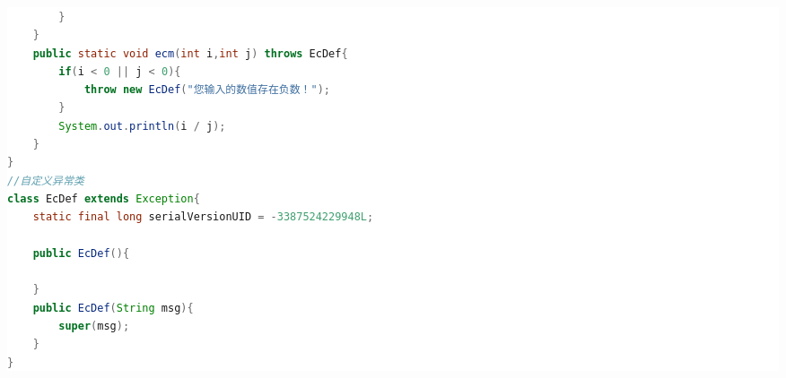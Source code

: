 ```java
        }
    }
    public static void ecm(int i,int j) throws EcDef{
        if(i < 0 || j < 0){
            throw new EcDef("您输入的数值存在负数！");
        }
        System.out.println(i / j);
    }
}
//自定义异常类
class EcDef extends Exception{
    static final long serialVersionUID = -3387524229948L;

    public EcDef(){

    }
    public EcDef(String msg){
        super(msg);
    }
}
```